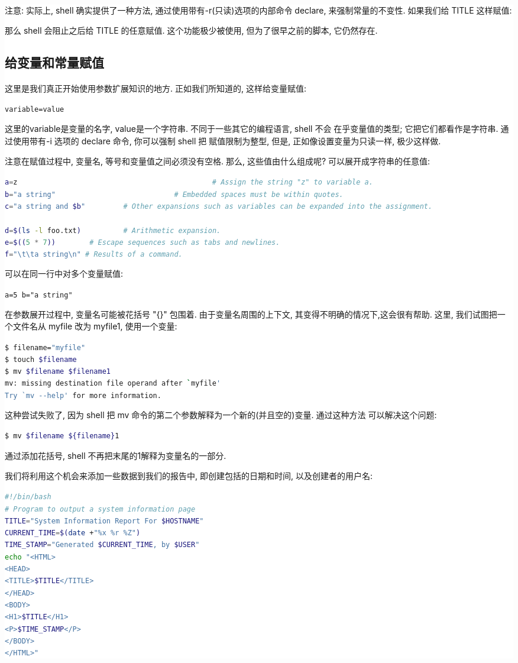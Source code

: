 注意: 实际上, shell 确实提供了一种方法, 通过使用带有-r(只读)选项的内部命令 declare,
来强制常量的不变性. 如果我们给 TITLE 这样赋值:

那么 shell 会阻止之后给 TITLE 的任意赋值. 这个功能极少被使用, 但为了很早之前的脚本,  它仍然存在.

## 给变量和常量赋值

这里是我们真正开始使用参数扩展知识的地方. 正如我们所知道的, 这样给变量赋值:

    variable=value

这里的variable是变量的名字, value是一个字符串.
不同于一些其它的编程语言, shell 不会 在乎变量值的类型; 它把它们都看作是字符串.
通过使用带有-i 选项的 declare 命令, 你可以强制 shell 把 赋值限制为整型, 但是, 正如像设置变量为只读一样, 极少这样做.

注意在赋值过程中, 变量名, 等号和变量值之间必须没有空格.
那么, 这些值由什么组成呢?  可以展开成字符串的任意值:

```bash
a=z                                              # Assign the string "z" to variable a.
b="a string"                            # Embedded spaces must be within quotes.
c="a string and $b"         # Other expansions such as variables can be expanded into the assignment.

d=$(ls -l foo.txt)          # Arithmetic expansion.
e=$((5 * 7))        # Escape sequences such as tabs and newlines.
f="\t\ta string\n" # Results of a command.
```

可以在同一行中对多个变量赋值:

    a=5 b="a string"

在参数展开过程中, 变量名可能被花括号 "{}" 包围着.
由于变量名周围的上下文, 其变得不明确的情况下,这会很有帮助.
这里, 我们试图把一个文件名从 myfile 改为 myfile1, 使用一个变量:

```bash
$ filename="myfile"
$ touch $filename
$ mv $filename $filename1
mv: missing destination file operand after `myfile'
Try `mv --help' for more information.
```

这种尝试失败了, 因为 shell 把 mv 命令的第二个参数解释为一个新的(并且空的)变量.
通过这种方法 可以解决这个问题:

```bash
$ mv $filename ${filename}1
```

通过添加花括号, shell 不再把末尾的1解释为变量名的一部分.

我们将利用这个机会来添加一些数据到我们的报告中, 即创建包括的日期和时间, 以及创建者的用户名:

```bash
#!/bin/bash
# Program to output a system information page
TITLE="System Information Report For $HOSTNAME"
CURRENT_TIME=$(date +"%x %r %Z")
TIME_STAMP="Generated $CURRENT_TIME, by $USER"
echo "<HTML>
<HEAD>
<TITLE>$TITLE</TITLE>
</HEAD>
<BODY>
<H1>$TITLE</H1>
<P>$TIME_STAMP</P>
</BODY>
</HTML>"
```